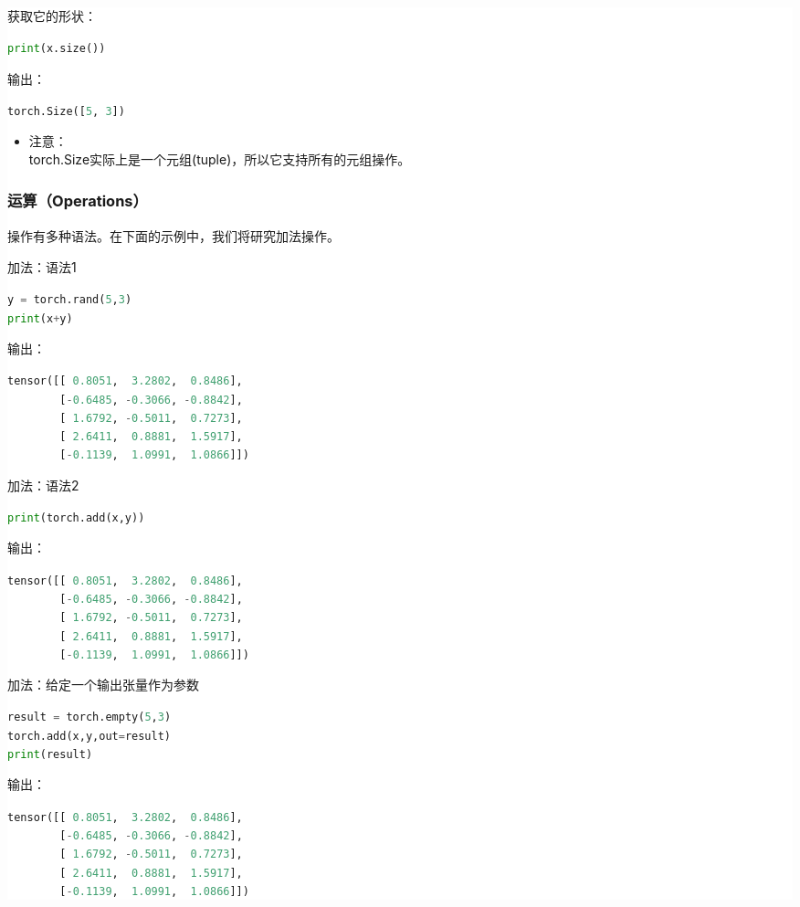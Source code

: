 获取它的形状：
```python
print(x.size())
```
输出：
```python
torch.Size([5, 3])
```

- 注意：  
  torch.Size实际上是一个元组(tuple)，所以它支持所有的元组操作。

### 运算（Operations）
操作有多种语法。在下面的示例中，我们将研究加法操作。

加法：语法1

```python
y = torch.rand(5,3)
print(x+y)
```

输出：
```python
tensor([[ 0.8051,  3.2802,  0.8486],
        [-0.6485, -0.3066, -0.8842],
        [ 1.6792, -0.5011,  0.7273],
        [ 2.6411,  0.8881,  1.5917],
        [-0.1139,  1.0991,  1.0866]])
```

加法：语法2

```python
print(torch.add(x,y))
```

输出：
```python
tensor([[ 0.8051,  3.2802,  0.8486],
        [-0.6485, -0.3066, -0.8842],
        [ 1.6792, -0.5011,  0.7273],
        [ 2.6411,  0.8881,  1.5917],
        [-0.1139,  1.0991,  1.0866]])
```

加法：给定一个输出张量作为参数
```python
result = torch.empty(5,3)
torch.add(x,y,out=result)
print(result)
```
输出：
```python
tensor([[ 0.8051,  3.2802,  0.8486],
        [-0.6485, -0.3066, -0.8842],
        [ 1.6792, -0.5011,  0.7273],
        [ 2.6411,  0.8881,  1.5917],
        [-0.1139,  1.0991,  1.0866]])
```
